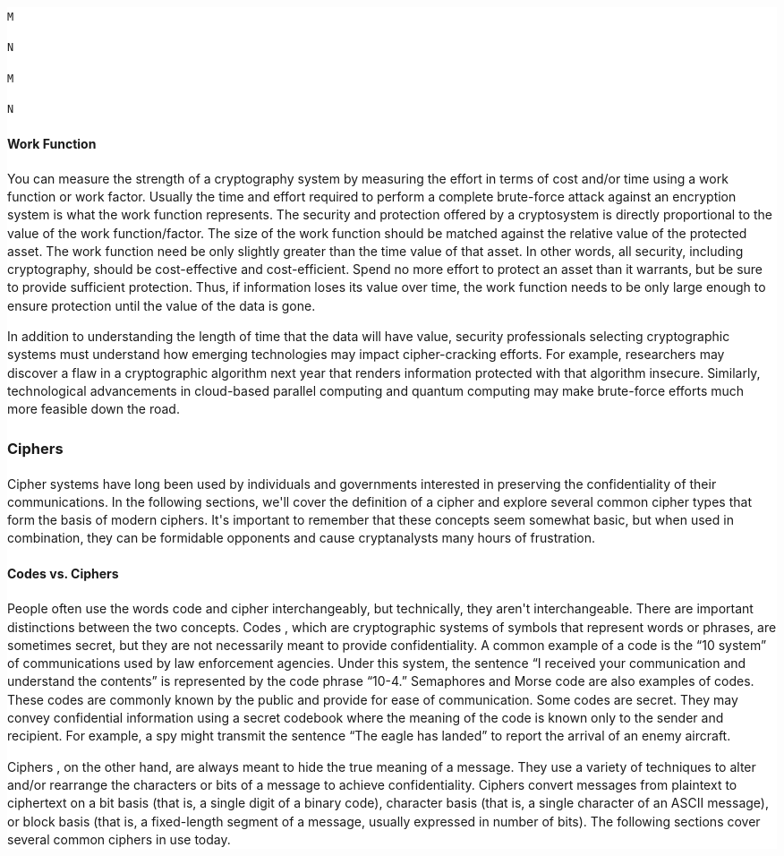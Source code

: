 `M`

`N`

`M`

`N`

#### Work Function

You can measure the strength of a cryptography system by measuring the effort in terms of cost and/or time using a work function or work factor. Usually the time and effort required to perform a complete brute-force attack against an encryption system is what the work function represents. The security and protection offered by a cryptosystem is directly proportional to the value of the work function/factor. The size of the work function should be matched against the relative value of the protected asset. The work function need be only slightly greater than the time value of that asset. In other words, all security, including cryptography, should be cost-effective and cost-efficient. Spend no more effort to protect an asset than it warrants, but be sure to provide sufficient protection. Thus, if information loses its value over time, the work function needs to be only large enough to ensure protection until the value of the data is gone.

In addition to understanding the length of time that the data will have value, security professionals selecting cryptographic systems must understand how emerging technologies may impact cipher-cracking efforts. For example, researchers may discover a flaw in a cryptographic algorithm next year that renders information protected with that algorithm insecure. Similarly, technological advancements in cloud-based parallel computing and quantum computing may make brute-force efforts much more feasible down the road.

### Ciphers

Cipher systems have long been used by individuals and governments interested in preserving the confidentiality of their communications. In the following sections, we'll cover the definition of a cipher and explore several common cipher types that form the basis of modern ciphers. It's important to remember that these concepts seem somewhat basic, but when used in combination, they can be formidable opponents and cause cryptanalysts many hours of frustration.

#### Codes vs. Ciphers

People often use the words code and cipher interchangeably, but technically, they aren't interchangeable. There are important distinctions between the two concepts. Codes , which are cryptographic systems of symbols that represent words or phrases, are sometimes secret, but they are not necessarily meant to provide confidentiality. A common example of a code is the “10 system” of communications used by law enforcement agencies. Under this system, the sentence “I received your communication and understand the contents” is represented by the code phrase “10-4.” Semaphores and Morse code are also examples of codes. These codes are commonly known by the public and provide for ease of communication. Some codes are secret. They may convey confidential information using a secret codebook where the meaning of the code is known only to the sender and recipient. For example, a spy might transmit the sentence “The eagle has landed” to report the arrival of an enemy aircraft.

Ciphers , on the other hand, are always meant to hide the true meaning of a message. They use a variety of techniques to alter and/or rearrange the characters or bits of a message to achieve confidentiality. Ciphers convert messages from plaintext to ciphertext on a bit basis (that is, a single digit of a binary code), character basis (that is, a single character of an ASCII message), or block basis (that is, a fixed-length segment of a message, usually expressed in number of bits). The following sections cover several common ciphers in use today.
